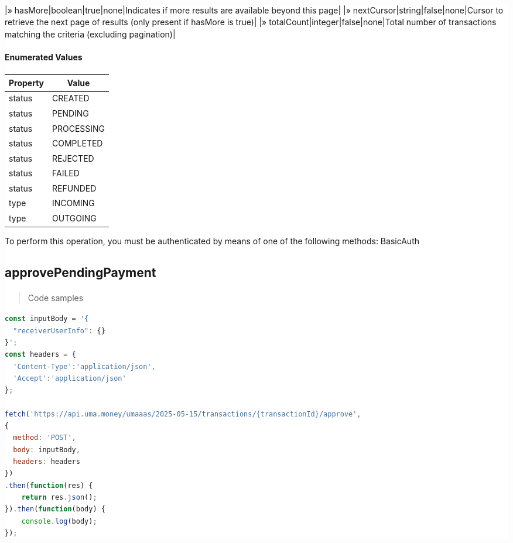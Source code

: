 |» hasMore|boolean|true|none|Indicates if more results are available beyond this page|
|» nextCursor|string|false|none|Cursor to retrieve the next page of results (only present if hasMore is true)|
|» totalCount|integer|false|none|Total number of transactions matching the criteria (excluding pagination)|

#### Enumerated Values

|Property|Value|
|---|---|
|status|CREATED|
|status|PENDING|
|status|PROCESSING|
|status|COMPLETED|
|status|REJECTED|
|status|FAILED|
|status|REFUNDED|
|type|INCOMING|
|type|OUTGOING|

<aside class="warning">
To perform this operation, you must be authenticated by means of one of the following methods:
BasicAuth
</aside>

## approvePendingPayment

<a id="opIdapprovePendingPayment"></a>

> Code samples

```javascript
const inputBody = '{
  "receiverUserInfo": {}
}';
const headers = {
  'Content-Type':'application/json',
  'Accept':'application/json'
};

fetch('https://api.uma.money/umaaas/2025-05-15/transactions/{transactionId}/approve',
{
  method: 'POST',
  body: inputBody,
  headers: headers
})
.then(function(res) {
    return res.json();
}).then(function(body) {
    console.log(body);
});

```

